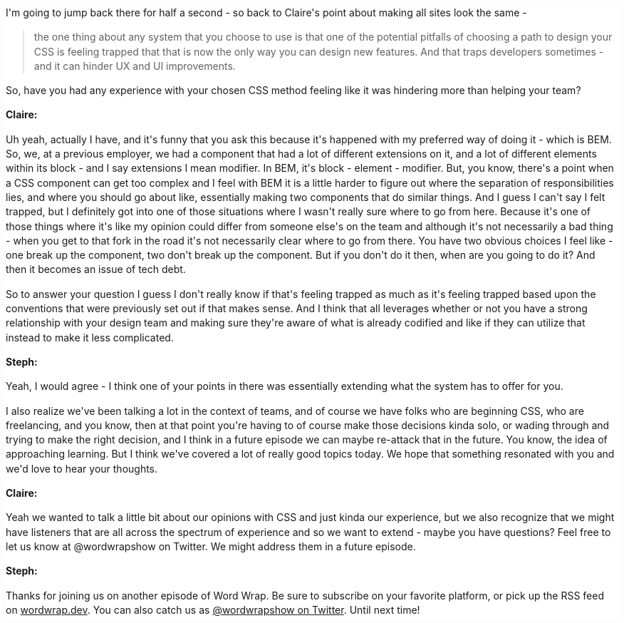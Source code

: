 I'm going to jump back there for half a second - so back to Claire's point about making all sites look the same - 

> the one thing about any system that you choose to use is that one of the potential pitfalls of choosing a path to design your CSS is feeling trapped that that is now the only way you can design new features. And that traps developers sometimes - and it can hinder UX and UI improvements.

So, have you had any experience with your chosen CSS method feeling like it was hindering more than helping your team?

**Claire:**

Uh yeah, actually I have, and it's funny that you ask this because it's happened with my preferred way of doing it - which is BEM. So, we, at a previous employer, we had a component that had a lot of different extensions on it, and a lot of different elements within its block - and I say extensions I mean modifier. In BEM, it's block - element - modifier. But, you know, there's a point when a CSS component can get too complex and I feel with BEM it is a little harder to figure out where the separation of responsibilities lies, and where you should go about like, essentially making two components that do similar things. And I guess I can't say I felt trapped, but I definitely got into one of those situations where I wasn't really sure where to go from here. Because it's one of those things where it's like my opinion could differ from someone else's on the team and although it's not necessarily a bad thing - when you get to that fork in the road it's not necessarily clear where to go from there. You have two obvious choices I feel like - one break up the component, two don't break up the component. But if you don't do it then, when are you going to do it? And then it becomes an issue of tech debt.

So to answer your question I guess I don't really know if that's feeling trapped as much as it's feeling trapped based upon the conventions that were previously set out if that makes sense. And I think that all leverages whether or not you have a strong relationship with your design team and making sure they're aware of what is already codified and like if they can utilize that instead to make it less complicated.

**Steph:**

Yeah, I would agree - I think one of your points in there was essentially extending what the system has to offer for you.

I also realize we've been talking a lot in the context of teams, and of course we have folks who are beginning CSS, who are freelancing, and you know, then at that point you're having to of course make those decisions kinda solo, or wading through and trying to make the right decision, and I think in a future episode we can maybe re-attack that in the future. You know, the idea of approaching learning. But I think we've covered a lot of really good topics today. We hope that something resonated with you and we'd love to hear your thoughts.

**Claire:**

Yeah we wanted to talk a little bit about our opinions with CSS and just kinda our experience, but we also recognize that we might have listeners that are all across the spectrum of experience and so we want to extend - maybe you have questions? Feel free to let us know at @wordwrapshow on Twitter. We might address them in a future episode.

**Steph:**

Thanks for joining us on another episode of Word Wrap. Be sure to subscribe on your favorite platform, or pick up the RSS feed on [wordwrap.dev](https://wordwrap.dev). You can also catch us as [@wordwrapshow on Twitter](https://twitter.com/wordwrapshow). Until next time!
